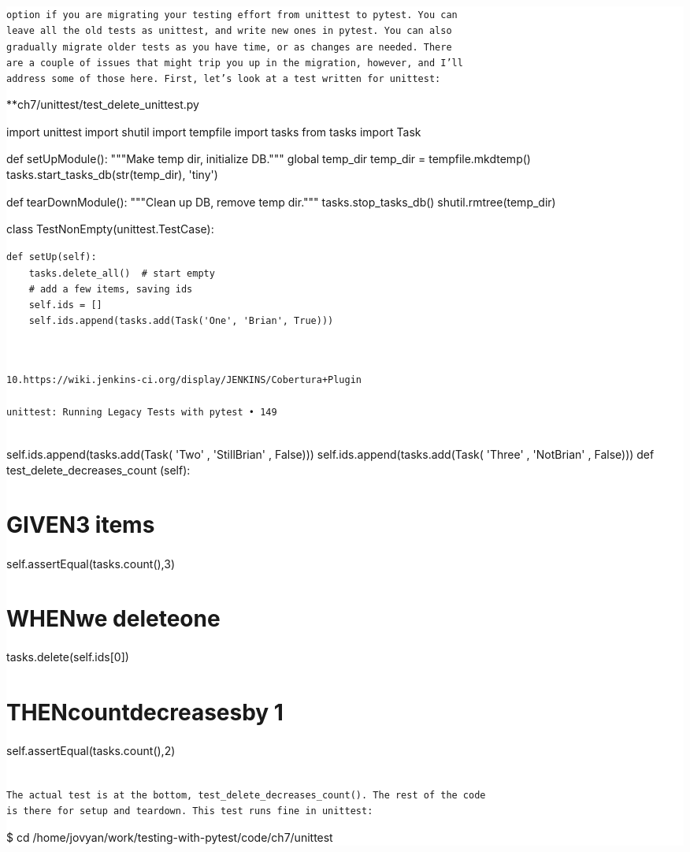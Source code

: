 ```
option if you are migrating your testing effort from unittest to pytest. You can
leave all the old tests as unittest, and write new ones in pytest. You can also
gradually migrate older tests as you have time, or as changes are needed. There
are a couple of issues that might trip you up in the migration, however, and I’ll
address some of those here. First, let’s look at a test written for unittest:

```
**ch7/unittest/test_delete_unittest.py

import unittest
import shutil
import tempfile
import tasks
from tasks import Task


def setUpModule():
    """Make temp dir, initialize DB."""
    global temp_dir
    temp_dir = tempfile.mkdtemp()
    tasks.start_tasks_db(str(temp_dir), 'tiny')


def tearDownModule():
    """Clean up DB, remove temp dir."""
    tasks.stop_tasks_db()
    shutil.rmtree(temp_dir)


class TestNonEmpty(unittest.TestCase):

    def setUp(self):
        tasks.delete_all()  # start empty
        # add a few items, saving ids
        self.ids = []
        self.ids.append(tasks.add(Task('One', 'Brian', True)))
```


10.https://wiki.jenkins-ci.org/display/JENKINS/Cobertura+Plugin

unittest: Running Legacy Tests with pytest • 149


```
self.ids.append(tasks.add(Task( 'Two' , 'StillBrian' , False)))
self.ids.append(tasks.add(Task( 'Three' , 'NotBrian' , False)))
def test_delete_decreases_count (self):
# GIVEN3 items
self.assertEqual(tasks.count(),3)
# WHENwe deleteone
tasks.delete(self.ids[0])
# THENcountdecreasesby 1
self.assertEqual(tasks.count(),2)
```

The actual test is at the bottom, test_delete_decreases_count(). The rest of the code
is there for setup and teardown. This test runs fine in unittest:

```
$ cd /home/jovyan/work/testing-with-pytest/code/ch7/unittest